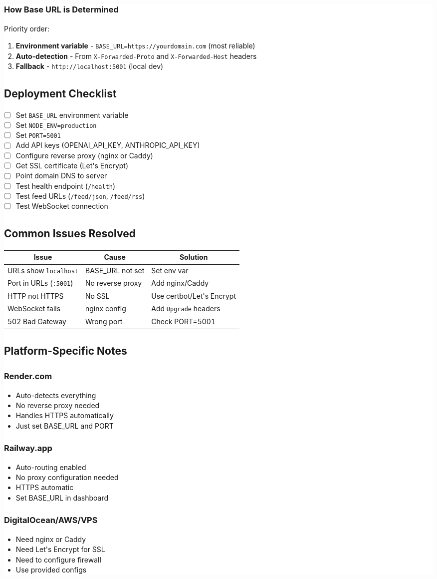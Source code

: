 ### How Base URL is Determined

Priority order:
1. **Environment variable** - `BASE_URL=https://yourdomain.com` (most reliable)
2. **Auto-detection** - From `X-Forwarded-Proto` and `X-Forwarded-Host` headers
3. **Fallback** - `http://localhost:5001` (local dev)

## Deployment Checklist

- [ ] Set `BASE_URL` environment variable
- [ ] Set `NODE_ENV=production`
- [ ] Set `PORT=5001`
- [ ] Add API keys (OPENAI_API_KEY, ANTHROPIC_API_KEY)
- [ ] Configure reverse proxy (nginx or Caddy)
- [ ] Get SSL certificate (Let's Encrypt)
- [ ] Point domain DNS to server
- [ ] Test health endpoint (`/health`)
- [ ] Test feed URLs (`/feed/json`, `/feed/rss`)
- [ ] Test WebSocket connection

## Common Issues Resolved

| Issue | Cause | Solution |
|-------|-------|----------|
| URLs show `localhost` | BASE_URL not set | Set env var |
| Port in URLs (`:5001`) | No reverse proxy | Add nginx/Caddy |
| HTTP not HTTPS | No SSL | Use certbot/Let's Encrypt |
| WebSocket fails | nginx config | Add `Upgrade` headers |
| 502 Bad Gateway | Wrong port | Check PORT=5001 |

## Platform-Specific Notes

### Render.com
- Auto-detects everything
- No reverse proxy needed
- Handles HTTPS automatically
- Just set BASE_URL and PORT

### Railway.app
- Auto-routing enabled
- No proxy configuration needed
- HTTPS automatic
- Set BASE_URL in dashboard

### DigitalOcean/AWS/VPS
- Need nginx or Caddy
- Need Let's Encrypt for SSL
- Need to configure firewall
- Use provided configs
